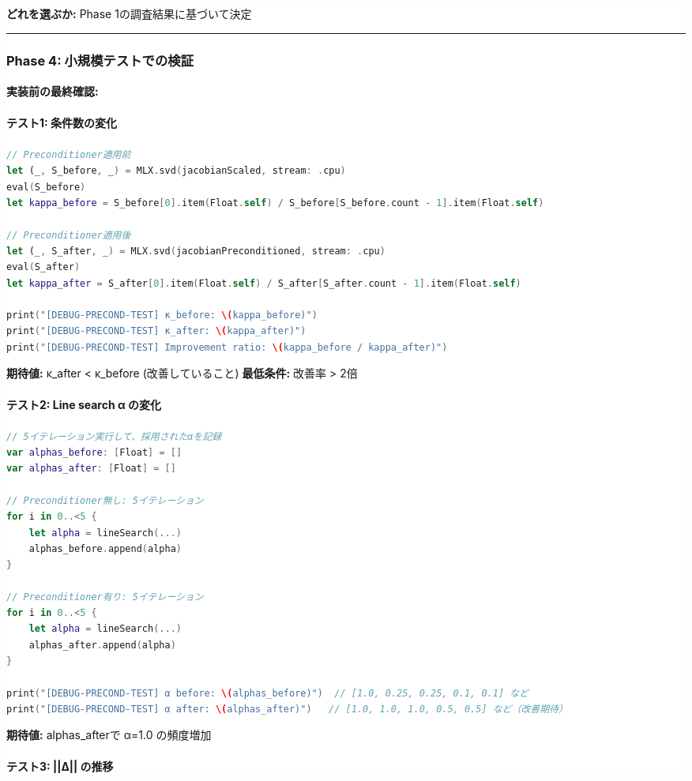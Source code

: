 **どれを選ぶか:** Phase 1の調査結果に基づいて決定

---

### Phase 4: 小規模テストでの検証

**実装前の最終確認:**

#### テスト1: 条件数の変化

```swift
// Preconditioner適用前
let (_, S_before, _) = MLX.svd(jacobianScaled, stream: .cpu)
eval(S_before)
let kappa_before = S_before[0].item(Float.self) / S_before[S_before.count - 1].item(Float.self)

// Preconditioner適用後
let (_, S_after, _) = MLX.svd(jacobianPreconditioned, stream: .cpu)
eval(S_after)
let kappa_after = S_after[0].item(Float.self) / S_after[S_after.count - 1].item(Float.self)

print("[DEBUG-PRECOND-TEST] κ_before: \(kappa_before)")
print("[DEBUG-PRECOND-TEST] κ_after: \(kappa_after)")
print("[DEBUG-PRECOND-TEST] Improvement ratio: \(kappa_before / kappa_after)")
```

**期待値:** κ_after < κ_before (改善していること)
**最低条件:** 改善率 > 2倍

#### テスト2: Line search α の変化

```swift
// 5イテレーション実行して、採用されたαを記録
var alphas_before: [Float] = []
var alphas_after: [Float] = []

// Preconditioner無し: 5イテレーション
for i in 0..<5 {
    let alpha = lineSearch(...)
    alphas_before.append(alpha)
}

// Preconditioner有り: 5イテレーション
for i in 0..<5 {
    let alpha = lineSearch(...)
    alphas_after.append(alpha)
}

print("[DEBUG-PRECOND-TEST] α before: \(alphas_before)")  // [1.0, 0.25, 0.25, 0.1, 0.1] など
print("[DEBUG-PRECOND-TEST] α after: \(alphas_after)")   // [1.0, 1.0, 1.0, 0.5, 0.5] など（改善期待）
```

**期待値:** alphas_afterで α=1.0 の頻度増加

#### テスト3: ||Δ|| の推移
